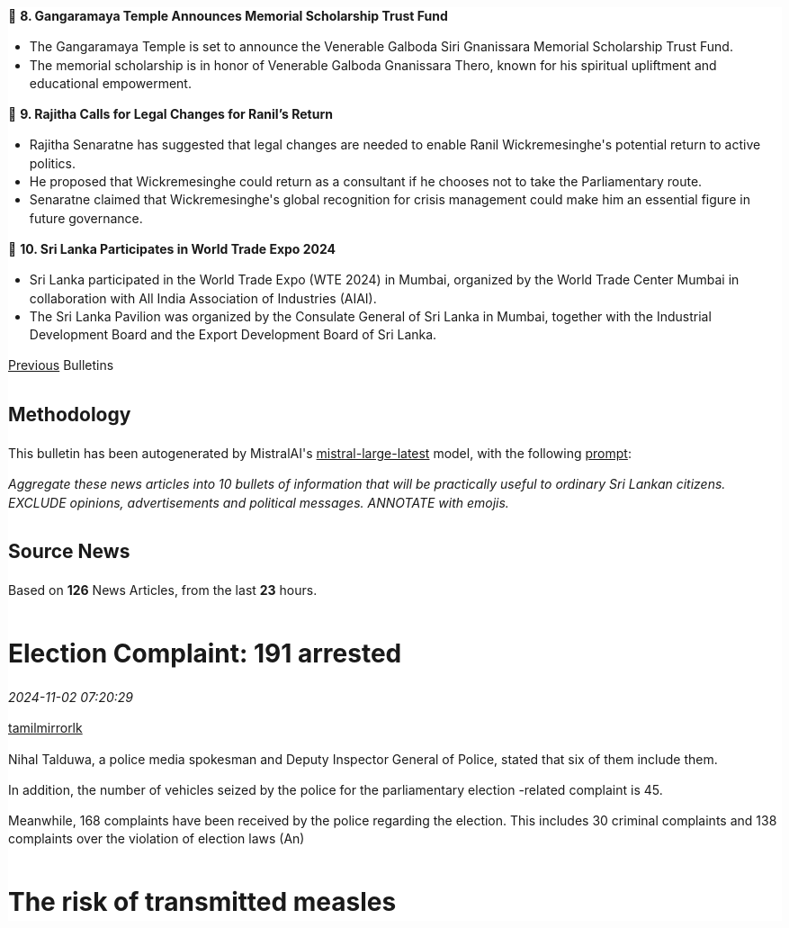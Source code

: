 📌 **8. Gangaramaya Temple Announces Memorial Scholarship Trust Fund**
   - The Gangaramaya Temple is set to announce the Venerable Galboda Siri Gnanissara Memorial Scholarship Trust Fund.
   - The memorial scholarship is in honor of Venerable Galboda Gnanissara Thero, known for his spiritual upliftment and educational empowerment.

📌 **9. Rajitha Calls for Legal Changes for Ranil’s Return**
   - Rajitha Senaratne has suggested that legal changes are needed to enable Ranil Wickremesinghe's potential return to active politics.
   - He proposed that Wickremesinghe could return as a consultant if he chooses not to take the Parliamentary route.
   - Senaratne claimed that Wickremesinghe's global recognition for crisis management could make him an essential figure in future governance.

📌 **10. Sri Lanka Participates in World Trade Expo 2024**
   - Sri Lanka participated in the World Trade Expo (WTE 2024) in Mumbai, organized by the World Trade Center Mumbai in collaboration with All India Association of Industries (AIAI).
   - The Sri Lanka Pavilion was organized by the Consulate General of Sri Lanka in Mumbai, together with the Industrial Development Board and the Export Development Board of Sri Lanka.

</div>

[Previous](data) Bulletins

## Methodology

This bulletin has been autogenerated by MistralAI's [mistral-large-latest](https://mistral.ai/news/mistral-large/) model, with the following [prompt](src/news_lk_bulletin/core/NewsBulletin.py):

*Aggregate these news articles into 10 bullets of information that will be practically useful to ordinary Sri Lankan citizens. EXCLUDE opinions, advertisements and political messages. ANNOTATE with emojis.*

## Source News

Based on **126** News Articles, from the last **23** hours.

# Election Complaint: 191 arrested

*2024-11-02 07:20:29*

[tamilmirrorlk](https://www.tamilmirror.lk/செய்திகள்/தேர்தல்-முறைப்பாடு-191-பேர்-கைது/175-346433)

Nihal Talduwa, a police media spokesman and Deputy Inspector General of Police, stated that six of them include them.

In addition, the number of vehicles seized by the police for the parliamentary election -related complaint is 45.

Meanwhile, 168 complaints have been received by the police regarding the election. This includes 30 criminal complaints and 138 complaints over the violation of election laws (An)



# The risk of transmitted measles
